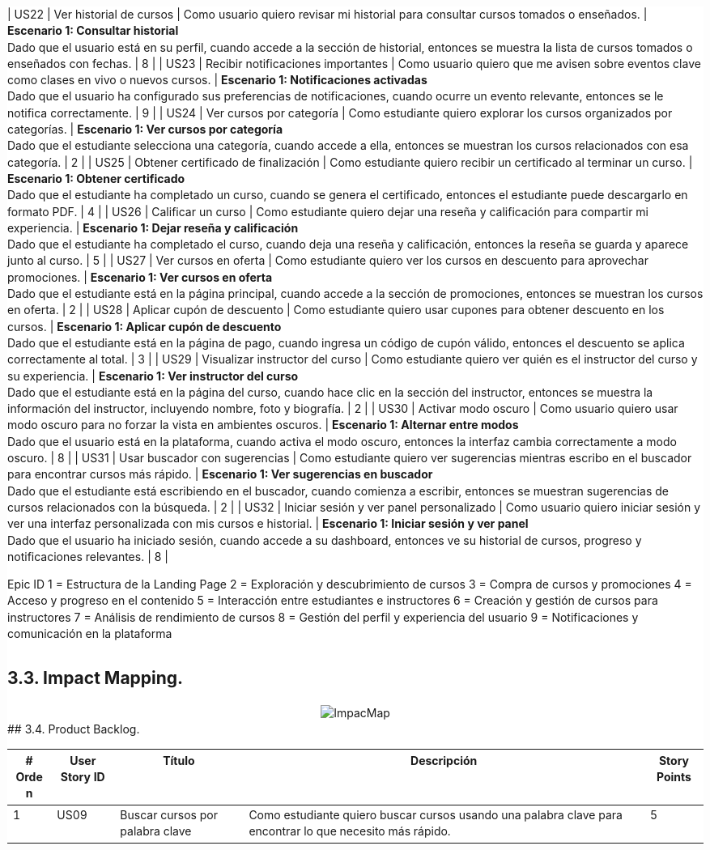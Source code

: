 | US22          | Ver historial de cursos                          | Como usuario quiero revisar mi historial para consultar cursos tomados o enseñados.                                                          | **Escenario 1: Consultar historial**<br>Dado que el usuario está en su perfil, cuando accede a la sección de historial, entonces se muestra la lista de cursos tomados o enseñados con fechas. | 8                    |
| US23          | Recibir notificaciones importantes               | Como usuario quiero que me avisen sobre eventos clave como clases en vivo o nuevos cursos.                                                   | **Escenario 1: Notificaciones activadas**<br>Dado que el usuario ha configurado sus preferencias de notificaciones, cuando ocurre un evento relevante, entonces se le notifica correctamente. | 9                    |
| US24          | Ver cursos por categoría                         | Como estudiante quiero explorar los cursos organizados por categorías.                                                                      | **Escenario 1: Ver cursos por categoría**<br>Dado que el estudiante selecciona una categoría, cuando accede a ella, entonces se muestran los cursos relacionados con esa categoría. | 2                    |
| US25          | Obtener certificado de finalización              | Como estudiante quiero recibir un certificado al terminar un curso.                                                                          | **Escenario 1: Obtener certificado**<br>Dado que el estudiante ha completado un curso, cuando se genera el certificado, entonces el estudiante puede descargarlo en formato PDF. | 4                    |
| US26          | Calificar un curso                               | Como estudiante quiero dejar una reseña y calificación para compartir mi experiencia.                                                        | **Escenario 1: Dejar reseña y calificación**<br>Dado que el estudiante ha completado el curso, cuando deja una reseña y calificación, entonces la reseña se guarda y aparece junto al curso. | 5                    |
| US27          | Ver cursos en oferta                             | Como estudiante quiero ver los cursos en descuento para aprovechar promociones.                                                               | **Escenario 1: Ver cursos en oferta**<br>Dado que el estudiante está en la página principal, cuando accede a la sección de promociones, entonces se muestran los cursos en oferta. | 2                    |
| US28          | Aplicar cupón de descuento                       | Como estudiante quiero usar cupones para obtener descuento en los cursos.                                                                    | **Escenario 1: Aplicar cupón de descuento**<br>Dado que el estudiante está en la página de pago, cuando ingresa un código de cupón válido, entonces el descuento se aplica correctamente al total. | 3                    |
| US29          | Visualizar instructor del curso                  | Como estudiante quiero ver quién es el instructor del curso y su experiencia.                                                                | **Escenario 1: Ver instructor del curso**<br>Dado que el estudiante está en la página del curso, cuando hace clic en la sección del instructor, entonces se muestra la información del instructor, incluyendo nombre, foto y biografía. | 2                    |
| US30          | Activar modo oscuro                              | Como usuario quiero usar modo oscuro para no forzar la vista en ambientes oscuros.                                                           | **Escenario 1: Alternar entre modos**<br>Dado que el usuario está en la plataforma, cuando activa el modo oscuro, entonces la interfaz cambia correctamente a modo oscuro. | 8                    |
| US31          | Usar buscador con sugerencias                    | Como estudiante quiero ver sugerencias mientras escribo en el buscador para encontrar cursos más rápido.                                    | **Escenario 1: Ver sugerencias en buscador**<br>Dado que el estudiante está escribiendo en el buscador, cuando comienza a escribir, entonces se muestran sugerencias de cursos relacionados con la búsqueda. | 2                    |
| US32          | Iniciar sesión y ver panel personalizado         | Como usuario quiero iniciar sesión y ver una interfaz personalizada con mis cursos e historial.                                              | **Escenario 1: Iniciar sesión y ver panel**<br>Dado que el usuario ha iniciado sesión, cuando accede a su dashboard, entonces ve su historial de cursos, progreso y notificaciones relevantes. | 8                    |
    
Epic ID
1 =	Estructura de la Landing Page
2 =	Exploración y descubrimiento de cursos
3 =	Compra de cursos y promociones
4 =	Acceso y progreso en el contenido
5 =	Interacción entre estudiantes e instructores
6 =	Creación y gestión de cursos para instructores
7 =	Análisis de rendimiento de cursos
8 =	Gestión del perfil y experiencia del usuario
9 =	Notificaciones y comunicación en la plataforma


## 3.3. Impact Mapping.
<div align="center">
  <img src="./assets/impac open source.png" alt="ImpacMap" width="1000"/>
</div>
## 3.4. Product Backlog.

|# Orden | User Story ID | Título                                 | Descripción                                                                                           | Story Points |
|---------|---------------|----------------------------------------|-------------------------------------------------------------------------------------------------------|--------------|
| 1       | US09          | Buscar cursos por palabra clave        | Como estudiante quiero buscar cursos usando una palabra clave para encontrar lo que necesito más rápido. | 5            |